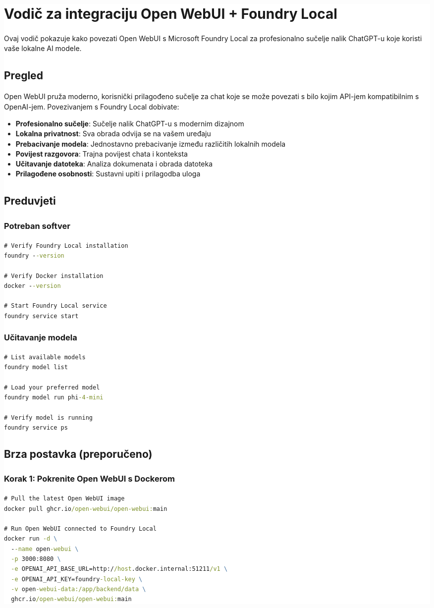 
# Vodič za integraciju Open WebUI + Foundry Local

Ovaj vodič pokazuje kako povezati Open WebUI s Microsoft Foundry Local za profesionalno sučelje nalik ChatGPT-u koje koristi vaše lokalne AI modele.

## Pregled

Open WebUI pruža moderno, korisnički prilagođeno sučelje za chat koje se može povezati s bilo kojim API-jem kompatibilnim s OpenAI-jem. Povezivanjem s Foundry Local dobivate:

- **Profesionalno sučelje**: Sučelje nalik ChatGPT-u s modernim dizajnom
- **Lokalna privatnost**: Sva obrada odvija se na vašem uređaju
- **Prebacivanje modela**: Jednostavno prebacivanje između različitih lokalnih modela
- **Povijest razgovora**: Trajna povijest chata i konteksta
- **Učitavanje datoteka**: Analiza dokumenata i obrada datoteka
- **Prilagođene osobnosti**: Sustavni upiti i prilagodba uloga

## Preduvjeti

### Potreban softver

```cmd
# Verify Foundry Local installation
foundry --version

# Verify Docker installation
docker --version

# Start Foundry Local service
foundry service start
```

### Učitavanje modela

```cmd
# List available models
foundry model list

# Load your preferred model
foundry model run phi-4-mini

# Verify model is running
foundry service ps
```

## Brza postavka (preporučeno)

### Korak 1: Pokrenite Open WebUI s Dockerom

```cmd
# Pull the latest Open WebUI image
docker pull ghcr.io/open-webui/open-webui:main

# Run Open WebUI connected to Foundry Local
docker run -d \
  --name open-webui \
  -p 3000:8080 \
  -e OPENAI_API_BASE_URL=http://host.docker.internal:51211/v1 \
  -e OPENAI_API_KEY=foundry-local-key \
  -v open-webui-data:/app/backend/data \
  ghcr.io/open-webui/open-webui:main
```
